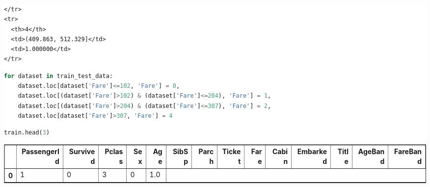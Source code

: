     </tr>
    <tr>
      <th>4</th>
      <td>(409.863, 512.329]</td>
      <td>1.000000</td>
    </tr>
  </tbody>
</table>
</div>




```python
for dataset in train_test_data:
    dataset.loc[dataset['Fare']<=102, 'Fare'] = 0,
    dataset.loc[(dataset['Fare']>102) & (dataset['Fare']<=204), 'Fare'] = 1,
    dataset.loc[(dataset['Fare']>204) & (dataset['Fare']<=307), 'Fare'] = 2,
    dataset.loc[dataset['Fare']>307, 'Fare'] = 4
```


```python
train.head(3)
```




<div>
<style scoped>
    .dataframe tbody tr th:only-of-type {
        vertical-align: middle;
    }
    .dataframe tbody tr th {
        vertical-align: top;
    }
    .dataframe thead th {
        text-align: right;
    }
</style>
<table border="1" class="dataframe">
  <thead>
    <tr style="text-align: right;">
      <th></th>
      <th>PassengerId</th>
      <th>Survived</th>
      <th>Pclass</th>
      <th>Sex</th>
      <th>Age</th>
      <th>SibSp</th>
      <th>Parch</th>
      <th>Ticket</th>
      <th>Fare</th>
      <th>Cabin</th>
      <th>Embarked</th>
      <th>Title</th>
      <th>AgeBand</th>
      <th>FareBand</th>
    </tr>
  </thead>
  <tbody>
    <tr>
      <th>0</th>
      <td>1</td>
      <td>0</td>
      <td>3</td>
      <td>0</td>
      <td>1.0</td>